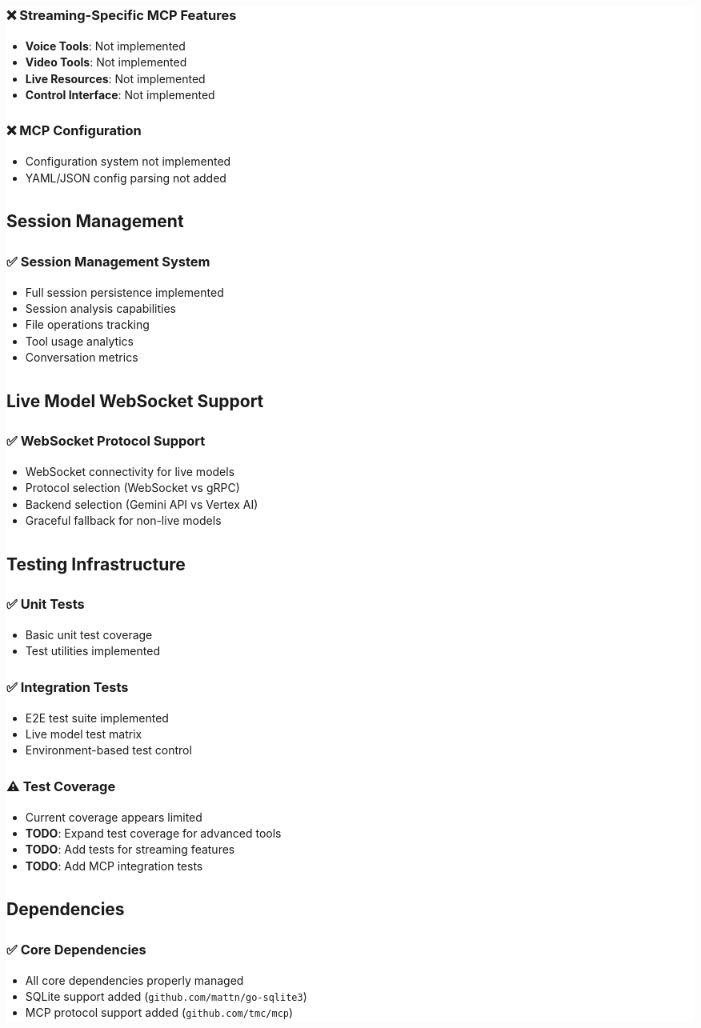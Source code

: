 ### ❌ Streaming-Specific MCP Features
- **Voice Tools**: Not implemented
- **Video Tools**: Not implemented
- **Live Resources**: Not implemented
- **Control Interface**: Not implemented

### ❌ MCP Configuration
- Configuration system not implemented
- YAML/JSON config parsing not added

## Session Management

### ✅ Session Management System
- Full session persistence implemented
- Session analysis capabilities
- File operations tracking
- Tool usage analytics
- Conversation metrics

## Live Model WebSocket Support

### ✅ WebSocket Protocol Support
- WebSocket connectivity for live models
- Protocol selection (WebSocket vs gRPC)
- Backend selection (Gemini API vs Vertex AI)
- Graceful fallback for non-live models

## Testing Infrastructure

### ✅ Unit Tests
- Basic unit test coverage
- Test utilities implemented

### ✅ Integration Tests
- E2E test suite implemented
- Live model test matrix
- Environment-based test control

### ⚠️ Test Coverage
- Current coverage appears limited
- **TODO**: Expand test coverage for advanced tools
- **TODO**: Add tests for streaming features
- **TODO**: Add MCP integration tests

## Dependencies

### ✅ Core Dependencies
- All core dependencies properly managed
- SQLite support added (`github.com/mattn/go-sqlite3`)
- MCP protocol support added (`github.com/tmc/mcp`)
